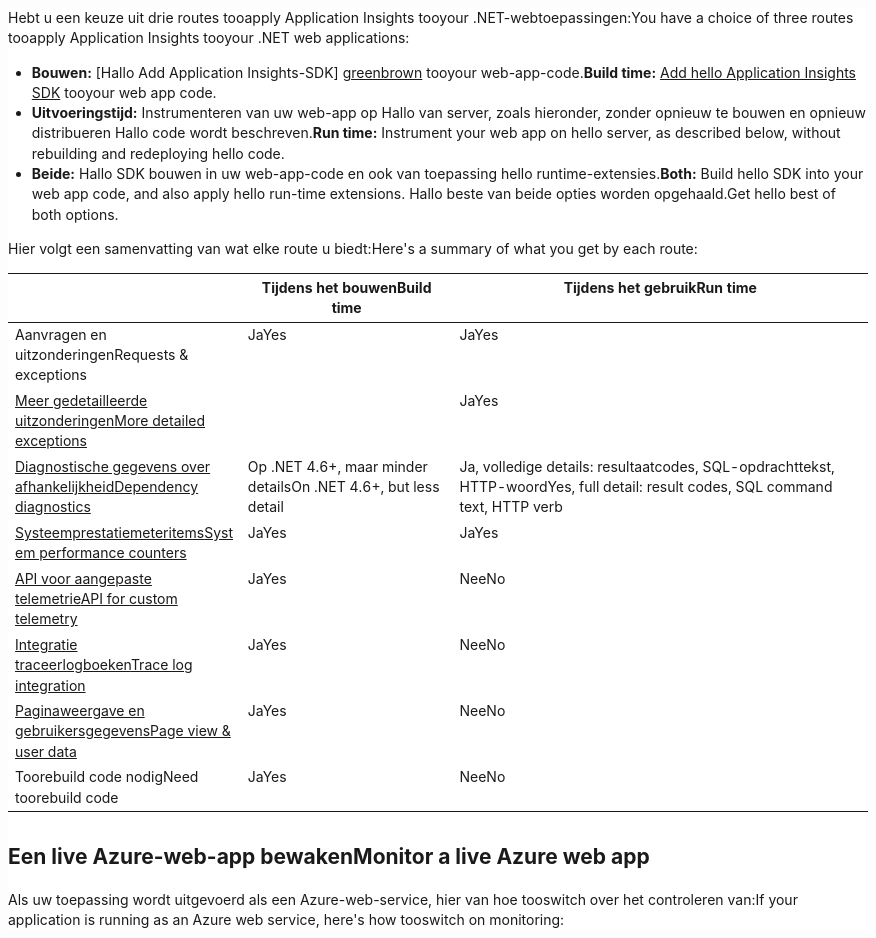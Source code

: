 <span data-ttu-id="f565f-110">Hebt u een keuze uit drie routes tooapply Application Insights tooyour .NET-webtoepassingen:</span><span class="sxs-lookup"><span data-stu-id="f565f-110">You have a choice of three routes tooapply Application Insights tooyour .NET web applications:</span></span>

* <span data-ttu-id="f565f-111">**Bouwen:** [Hallo Add Application Insights-SDK] [ greenbrown] tooyour web-app-code.</span><span class="sxs-lookup"><span data-stu-id="f565f-111">**Build time:** [Add hello Application Insights SDK][greenbrown] tooyour web app code.</span></span>
* <span data-ttu-id="f565f-112">**Uitvoeringstijd:** Instrumenteren van uw web-app op Hallo van server, zoals hieronder, zonder opnieuw te bouwen en opnieuw distribueren Hallo code wordt beschreven.</span><span class="sxs-lookup"><span data-stu-id="f565f-112">**Run time:** Instrument your web app on hello server, as described below, without rebuilding and redeploying hello code.</span></span>
* <span data-ttu-id="f565f-113">**Beide:** Hallo SDK bouwen in uw web-app-code en ook van toepassing hello runtime-extensies.</span><span class="sxs-lookup"><span data-stu-id="f565f-113">**Both:** Build hello SDK into your web app code, and also apply hello run-time extensions.</span></span> <span data-ttu-id="f565f-114">Hallo beste van beide opties worden opgehaald.</span><span class="sxs-lookup"><span data-stu-id="f565f-114">Get hello best of both options.</span></span>

<span data-ttu-id="f565f-115">Hier volgt een samenvatting van wat elke route u biedt:</span><span class="sxs-lookup"><span data-stu-id="f565f-115">Here's a summary of what you get by each route:</span></span>

|  | <span data-ttu-id="f565f-116">Tijdens het bouwen</span><span class="sxs-lookup"><span data-stu-id="f565f-116">Build time</span></span> | <span data-ttu-id="f565f-117">Tijdens het gebruik</span><span class="sxs-lookup"><span data-stu-id="f565f-117">Run time</span></span> |
| --- | --- | --- |
| <span data-ttu-id="f565f-118">Aanvragen en uitzonderingen</span><span class="sxs-lookup"><span data-stu-id="f565f-118">Requests & exceptions</span></span> |<span data-ttu-id="f565f-119">Ja</span><span class="sxs-lookup"><span data-stu-id="f565f-119">Yes</span></span> |<span data-ttu-id="f565f-120">Ja</span><span class="sxs-lookup"><span data-stu-id="f565f-120">Yes</span></span> |
| [<span data-ttu-id="f565f-121">Meer gedetailleerde uitzonderingen</span><span class="sxs-lookup"><span data-stu-id="f565f-121">More detailed exceptions</span></span>](app-insights-asp-net-exceptions.md) | |<span data-ttu-id="f565f-122">Ja</span><span class="sxs-lookup"><span data-stu-id="f565f-122">Yes</span></span> |
| [<span data-ttu-id="f565f-123">Diagnostische gegevens over afhankelijkheid</span><span class="sxs-lookup"><span data-stu-id="f565f-123">Dependency diagnostics</span></span>](app-insights-asp-net-dependencies.md) |<span data-ttu-id="f565f-124">Op .NET 4.6+, maar minder details</span><span class="sxs-lookup"><span data-stu-id="f565f-124">On .NET 4.6+, but less detail</span></span> |<span data-ttu-id="f565f-125">Ja, volledige details: resultaatcodes, SQL-opdrachttekst, HTTP-woord</span><span class="sxs-lookup"><span data-stu-id="f565f-125">Yes, full detail: result codes, SQL command text, HTTP verb</span></span>|
| [<span data-ttu-id="f565f-126">Systeemprestatiemeteritems</span><span class="sxs-lookup"><span data-stu-id="f565f-126">System performance counters</span></span>](app-insights-performance-counters.md) |<span data-ttu-id="f565f-127">Ja</span><span class="sxs-lookup"><span data-stu-id="f565f-127">Yes</span></span> |<span data-ttu-id="f565f-128">Ja</span><span class="sxs-lookup"><span data-stu-id="f565f-128">Yes</span></span> |
| <span data-ttu-id="f565f-129">[API voor aangepaste telemetrie][api]</span><span class="sxs-lookup"><span data-stu-id="f565f-129">[API for custom telemetry][api]</span></span> |<span data-ttu-id="f565f-130">Ja</span><span class="sxs-lookup"><span data-stu-id="f565f-130">Yes</span></span> |<span data-ttu-id="f565f-131">Nee</span><span class="sxs-lookup"><span data-stu-id="f565f-131">No</span></span> |
| [<span data-ttu-id="f565f-132">Integratie traceerlogboeken</span><span class="sxs-lookup"><span data-stu-id="f565f-132">Trace log integration</span></span>](app-insights-asp-net-trace-logs.md) |<span data-ttu-id="f565f-133">Ja</span><span class="sxs-lookup"><span data-stu-id="f565f-133">Yes</span></span> |<span data-ttu-id="f565f-134">Nee</span><span class="sxs-lookup"><span data-stu-id="f565f-134">No</span></span> |
| [<span data-ttu-id="f565f-135">Paginaweergave en gebruikersgegevens</span><span class="sxs-lookup"><span data-stu-id="f565f-135">Page view & user data</span></span>](app-insights-javascript.md) |<span data-ttu-id="f565f-136">Ja</span><span class="sxs-lookup"><span data-stu-id="f565f-136">Yes</span></span> |<span data-ttu-id="f565f-137">Nee</span><span class="sxs-lookup"><span data-stu-id="f565f-137">No</span></span> |
| <span data-ttu-id="f565f-138">Toorebuild code nodig</span><span class="sxs-lookup"><span data-stu-id="f565f-138">Need toorebuild code</span></span> |<span data-ttu-id="f565f-139">Ja</span><span class="sxs-lookup"><span data-stu-id="f565f-139">Yes</span></span> | <span data-ttu-id="f565f-140">Nee</span><span class="sxs-lookup"><span data-stu-id="f565f-140">No</span></span> |


## <a name="monitor-a-live-azure-web-app"></a><span data-ttu-id="f565f-141">Een live Azure-web-app bewaken</span><span class="sxs-lookup"><span data-stu-id="f565f-141">Monitor a live Azure web app</span></span>

<span data-ttu-id="f565f-142">Als uw toepassing wordt uitgevoerd als een Azure-web-service, hier van hoe tooswitch over het controleren van:</span><span class="sxs-lookup"><span data-stu-id="f565f-142">If your application is running as an Azure web service, here's how tooswitch on monitoring:</span></span>


[api]: app-insights-api-custom-events-metrics.md
[availability]: app-insights-monitor-web-app-availability.md
[client]: app-insights-javascript.md
[diagnostic]: app-insights-diagnostic-search.md
[greenbrown]: app-insights-asp-net.md
[qna]: app-insights-troubleshoot-faq.md
[roles]: app-insights-resources-roles-access-control.md
[usage]: app-insights-javascript.md